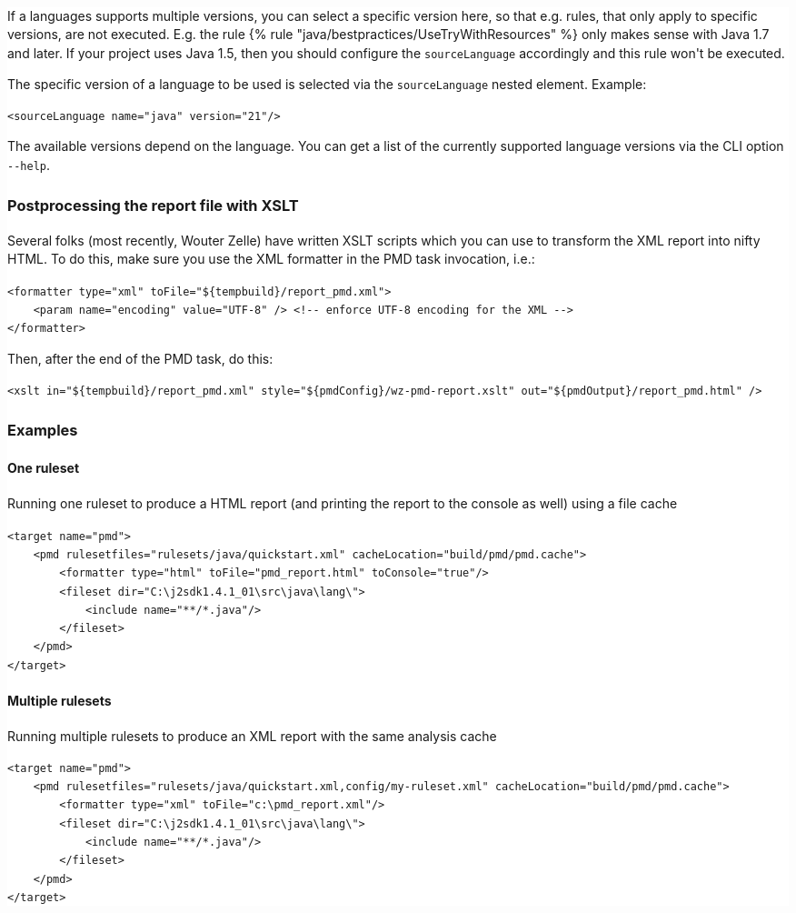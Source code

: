 If a languages supports multiple versions, you can select a specific version here, so that e.g. rules, that only apply
to specific versions, are not executed. E.g. the rule {% rule "java/bestpractices/UseTryWithResources" %} only makes
sense with Java 1.7 and later. If your project uses Java 1.5, then you should configure the `sourceLanguage`
accordingly and this rule won't be executed.

The specific version of a language to be used is selected via the `sourceLanguage`
nested element. Example:

    <sourceLanguage name="java" version="21"/>

The available versions depend on the language. You can get a list of the currently supported language versions
via the CLI option `--help`.

### Postprocessing the report file with XSLT

Several folks (most recently, Wouter Zelle) have written XSLT scripts
which you can use to transform the XML report into nifty HTML.  To do this,
make sure you use the XML formatter in the PMD task invocation, i.e.:

    <formatter type="xml" toFile="${tempbuild}/report_pmd.xml">
        <param name="encoding" value="UTF-8" /> <!-- enforce UTF-8 encoding for the XML -->
    </formatter>

Then, after the end of the PMD task, do this:

    <xslt in="${tempbuild}/report_pmd.xml" style="${pmdConfig}/wz-pmd-report.xslt" out="${pmdOutput}/report_pmd.html" />

### Examples

#### One ruleset

Running one ruleset to produce a HTML report (and printing the report to the console as well) using a file cache

    <target name="pmd">
        <pmd rulesetfiles="rulesets/java/quickstart.xml" cacheLocation="build/pmd/pmd.cache">
            <formatter type="html" toFile="pmd_report.html" toConsole="true"/>
            <fileset dir="C:\j2sdk1.4.1_01\src\java\lang\">
                <include name="**/*.java"/>
            </fileset>
        </pmd>
    </target>

#### Multiple rulesets

Running multiple rulesets to produce an XML report with the same analysis cache

    <target name="pmd">
        <pmd rulesetfiles="rulesets/java/quickstart.xml,config/my-ruleset.xml" cacheLocation="build/pmd/pmd.cache">
            <formatter type="xml" toFile="c:\pmd_report.xml"/>
            <fileset dir="C:\j2sdk1.4.1_01\src\java\lang\">
                <include name="**/*.java"/>
            </fileset>
        </pmd>
    </target>
